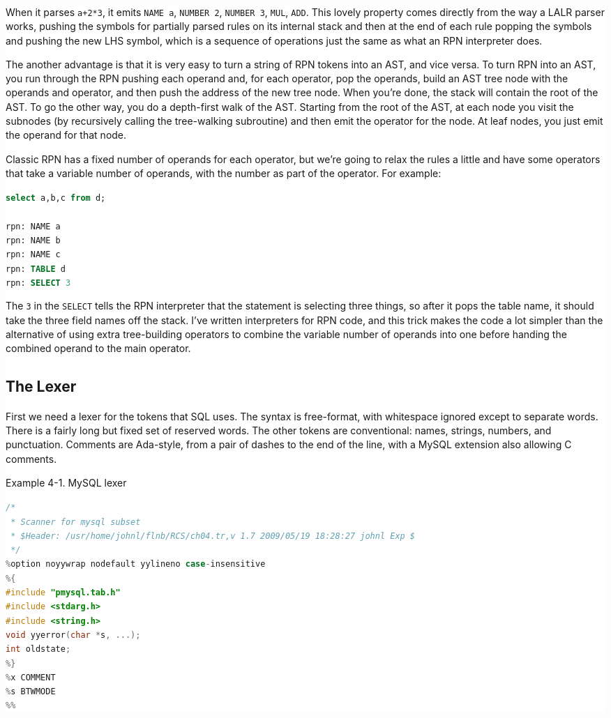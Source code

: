 When it parses `a+2*3`, it emits `NAME a`, `NUMBER 2`, `NUMBER 3`, `MUL`, `ADD`. This lovely property comes directly from the way a LALR parser works, pushing the symbols for partially parsed rules on its internal stack and then at the end of each rule popping the symbols and pushing the new LHS symbol, which is a sequence of operations just the same as what an RPN interpreter does.

The another advantage is that it is very easy to turn a string of RPN tokens into an AST, and vice versa. To turn RPN into an AST, you run through the RPN pushing each operand and, for each operator, pop the operands, build an AST tree node with the operands and operator, and then push the address of the new tree node. When you’re done, the stack will contain the root of the AST. To go the other way, you do a depth-first walk of the AST. Starting from the root of the AST, at each node you visit the subnodes (by recursively calling the tree-walking subroutine) and then emit the operator for the node. At leaf nodes, you just emit the operand for that node.

Classic RPN has a fixed number of operands for each operator, but we’re going to relax the rules a little and have some operators that take a variable number of operands, with the number as part of the operator. For example:

```sql
select a,b,c from d;
 
rpn: NAME a
rpn: NAME b
rpn: NAME c
rpn: TABLE d
rpn: SELECT 3
```

The `3` in the `SELECT` tells the RPN interpreter that the statement is selecting three things, so after it pops the table name, it should take the three field names off the stack. I’ve written interpreters for RPN code, and this trick makes the code a lot simpler than the alternative of using extra tree-building operators to combine the variable number of operands into one before handing the combined operand to the main operator.

## The Lexer

First we need a lexer for the tokens that SQL uses. The syntax is free-format, with whitespace ignored except to separate words. There is a fairly long but fixed set of reserved words. The other tokens are conventional: names, strings, numbers, and punctuation. Comments are Ada-style, from a pair of dashes to the end of the line, with a MySQL extension also allowing C comments.

Example 4-1. MySQL lexer

```c
/*
 * Scanner for mysql subset
 * $Header: /usr/home/johnl/flnb/RCS/ch04.tr,v 1.7 2009/05/19 18:28:27 johnl Exp $
 */
%option noyywrap nodefault yylineno case-insensitive
%{
#include "pmysql.tab.h"
#include <stdarg.h>
#include <string.h>
void yyerror(char *s, ...);
int oldstate;
%}
%x COMMENT
%s BTWMODE
%%
```
